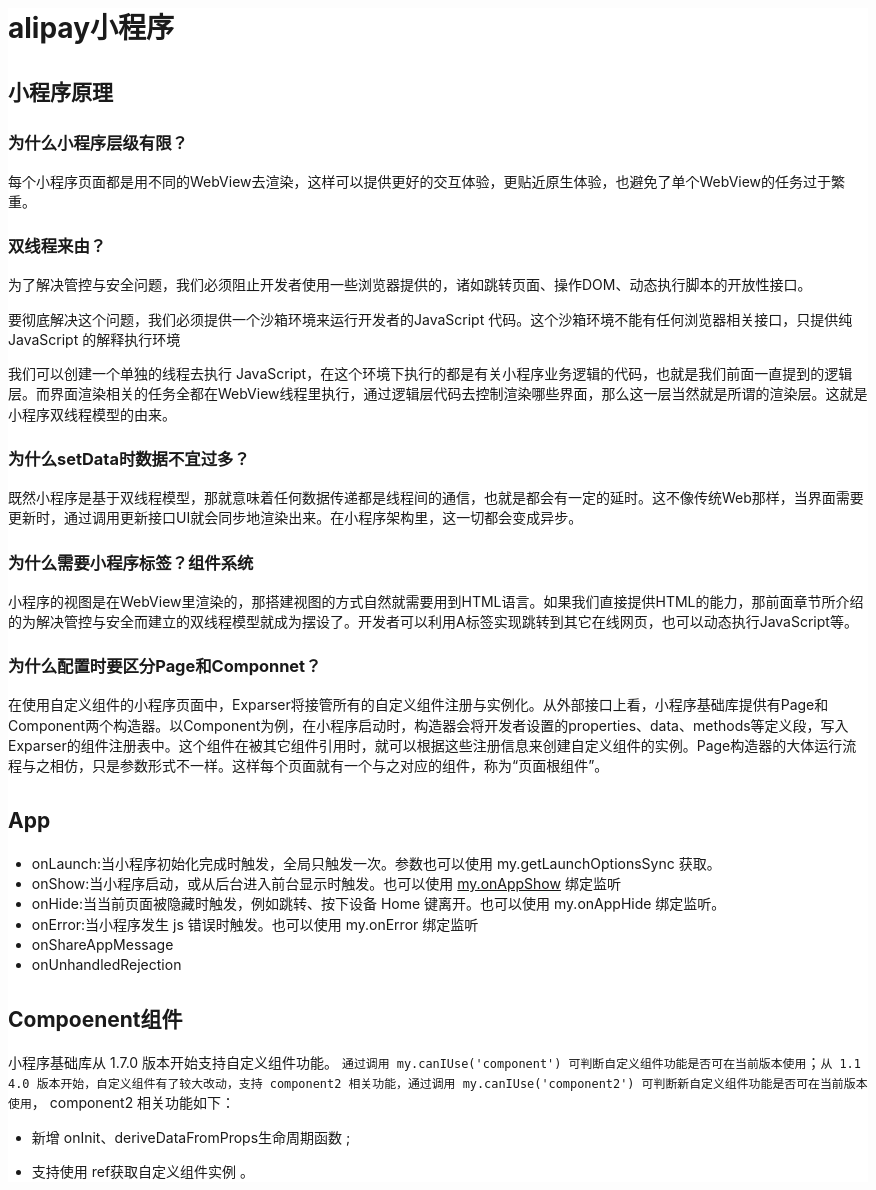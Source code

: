 # alipay小程序


## 小程序原理

### 为什么小程序层级有限？
每个小程序页面都是用不同的WebView去渲染，这样可以提供更好的交互体验，更贴近原生体验，也避免了单个WebView的任务过于繁重。


### 双线程来由？

为了解决管控与安全问题，我们必须阻止开发者使用一些浏览器提供的，诸如跳转页面、操作DOM、动态执行脚本的开放性接口。

要彻底解决这个问题，我们必须提供一个沙箱环境来运行开发者的JavaScript 代码。这个沙箱环境不能有任何浏览器相关接口，只提供纯JavaScript 的解释执行环境

我们可以创建一个单独的线程去执行 JavaScript，在这个环境下执行的都是有关小程序业务逻辑的代码，也就是我们前面一直提到的逻辑层。而界面渲染相关的任务全都在WebView线程里执行，通过逻辑层代码去控制渲染哪些界面，那么这一层当然就是所谓的渲染层。这就是小程序双线程模型的由来。

### 为什么setData时数据不宜过多？

既然小程序是基于双线程模型，那就意味着任何数据传递都是线程间的通信，也就是都会有一定的延时。这不像传统Web那样，当界面需要更新时，通过调用更新接口UI就会同步地渲染出来。在小程序架构里，这一切都会变成异步。

### 为什么需要小程序标签？组件系统

小程序的视图是在WebView里渲染的，那搭建视图的方式自然就需要用到HTML语言。如果我们直接提供HTML的能力，那前面章节所介绍的为解决管控与安全而建立的双线程模型就成为摆设了。开发者可以利用A标签实现跳转到其它在线网页，也可以动态执行JavaScript等。

### 为什么配置时要区分Page和Componnet？

在使用自定义组件的小程序页面中，Exparser将接管所有的自定义组件注册与实例化。从外部接口上看，小程序基础库提供有Page和Component两个构造器。以Component为例，在小程序启动时，构造器会将开发者设置的properties、data、methods等定义段，写入Exparser的组件注册表中。这个组件在被其它组件引用时，就可以根据这些注册信息来创建自定义组件的实例。Page构造器的大体运行流程与之相仿，只是参数形式不一样。这样每个页面就有一个与之对应的组件，称为“页面根组件”。

## App

* onLaunch:当小程序初始化完成时触发，全局只触发一次。参数也可以使用 my.getLaunchOptionsSync 获取。
* onShow:当小程序启动，或从后台进入前台显示时触发。也可以使用 [my.onAppShow](https://opendocs.alipay.com/mini/api/nn7do1) 绑定监听
* onHide:当当前页面被隐藏时触发，例如跳转、按下设备 Home 键离开。也可以使用 my.onAppHide 绑定监听。
* onError:当小程序发生 js 错误时触发。也可以使用 my.onError 绑定监听
* onShareAppMessage
* onUnhandledRejection

## Compoenent组件

小程序基础库从 1.7.0 版本开始支持自定义组件功能。 `通过调用 my.canIUse('component') 可判断自定义组件功能是否可在当前版本使用`；`从 1.14.0 版本开始，自定义组件有了较大改动，支持 component2 相关功能，通过调用 my.canIUse('component2') 可判断新自定义组件功能是否可在当前版本使用`， component2 相关功能如下：

* 新增 onInit、deriveDataFromProps生命周期函数 ;

* 支持使用 ref获取自定义组件实例 。
